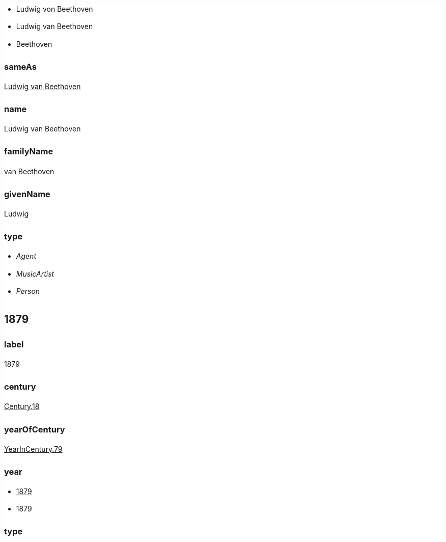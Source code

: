  - Ludwig von Beethoven

 - Ludwig van Beethoven

 - Beethoven

### sameAs


[Ludwig van Beethoven](#Ludwig-van-Beethoven)

### name


Ludwig van Beethoven

### familyName


van Beethoven

### givenName


Ludwig

### type

 - *Agent*

 - *MusicArtist*

 - *Person*

## 1879

### label


1879

### century


[Century.18](#Century.18)

### yearOfCentury


[YearInCentury.79](#YearInCentury.79)

### year

 - [1879](#1879)

 - 1879

### type
